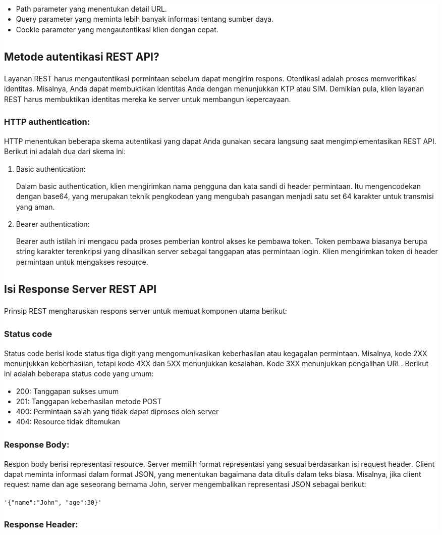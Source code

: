 - Path parameter yang menentukan detail URL.
- Query parameter yang meminta lebih banyak informasi tentang sumber daya.
- Cookie parameter yang mengautentikasi klien dengan cepat.

## Metode autentikasi REST API?

Layanan REST harus mengautentikasi permintaan sebelum dapat mengirim respons. Otentikasi adalah proses memverifikasi identitas. Misalnya, Anda dapat membuktikan identitas Anda dengan menunjukkan KTP atau SIM. Demikian pula, klien layanan REST harus membuktikan identitas mereka ke server untuk membangun kepercayaan.

### HTTP authentication:

HTTP menentukan beberapa skema autentikasi yang dapat Anda gunakan secara langsung saat mengimplementasikan REST API. Berikut ini adalah dua dari skema ini:

1. Basic authentication:

   Dalam basic authentication, klien mengirimkan nama pengguna dan kata sandi di header permintaan. Itu mengencodekan dengan base64, yang merupakan teknik pengkodean yang mengubah pasangan menjadi satu set 64 karakter untuk transmisi yang aman.

2. Bearer authentication:

   Bearer auth istilah ini mengacu pada proses pemberian kontrol akses ke pembawa token. Token pembawa biasanya berupa string karakter terenkripsi yang dihasilkan server sebagai tanggapan atas permintaan login. Klien mengirimkan token di header permintaan untuk mengakses resource.

## Isi Response Server REST API

Prinsip REST mengharuskan respons server untuk memuat komponen utama berikut:

### Status code

Status code berisi kode status tiga digit yang mengomunikasikan keberhasilan atau kegagalan permintaan. Misalnya, kode 2XX menunjukkan keberhasilan, tetapi kode 4XX dan 5XX menunjukkan kesalahan. Kode 3XX menunjukkan pengalihan URL. Berikut ini adalah beberapa status code yang umum:

- 200: Tanggapan sukses umum
- 201: Tanggapan keberhasilan metode POST
- 400: Permintaan salah yang tidak dapat diproses oleh server
- 404: Resource tidak ditemukan

### Response Body:

Respon body berisi representasi resource. Server memilih format representasi yang sesuai berdasarkan isi request header. Client dapat meminta informasi dalam format JSON, yang menentukan bagaimana data ditulis dalam teks biasa. Misalnya, jika client request name dan age seseorang bernama John, server mengembalikan representasi JSON sebagai berikut:

`'{"name":"John", "age":30}'`

### Response Header:
